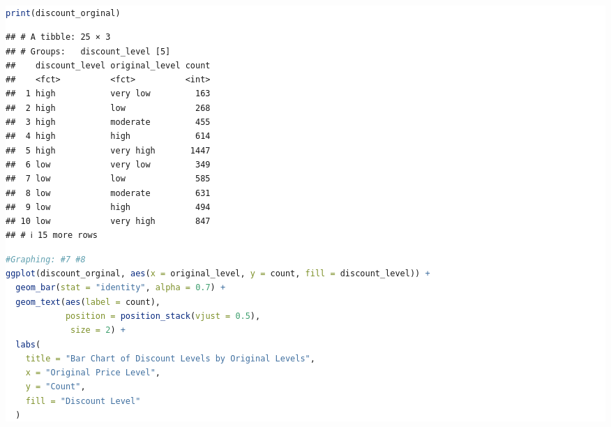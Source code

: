 ``` r
print(discount_orginal)
```

    ## # A tibble: 25 × 3
    ## # Groups:   discount_level [5]
    ##    discount_level original_level count
    ##    <fct>          <fct>          <int>
    ##  1 high           very low         163
    ##  2 high           low              268
    ##  3 high           moderate         455
    ##  4 high           high             614
    ##  5 high           very high       1447
    ##  6 low            very low         349
    ##  7 low            low              585
    ##  8 low            moderate         631
    ##  9 low            high             494
    ## 10 low            very high        847
    ## # ℹ 15 more rows

``` r
#Graphing: #7 #8
ggplot(discount_orginal, aes(x = original_level, y = count, fill = discount_level)) +
  geom_bar(stat = "identity", alpha = 0.7) +
  geom_text(aes(label = count), 
            position = position_stack(vjust = 0.5), 
             size = 2) +
  labs(
    title = "Bar Chart of Discount Levels by Original Levels",
    x = "Original Price Level",
    y = "Count",
    fill = "Discount Level"
  ) 
```
